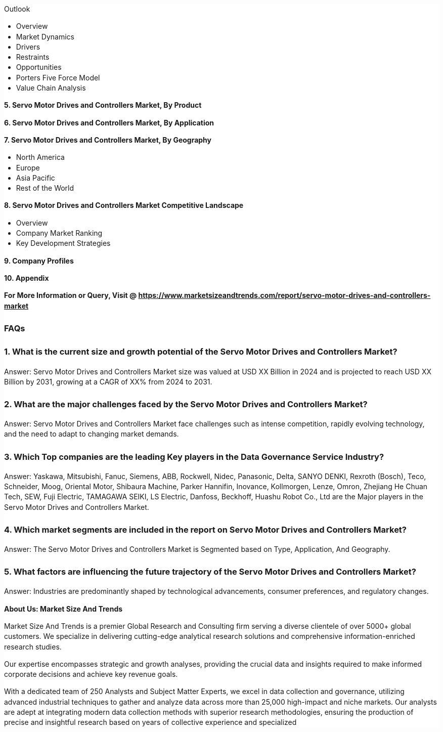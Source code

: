 Outlook</span></strong></p></div><div class="" data-test-id=""><ul><li><span class="">Overview</span></li><li><span class="">Market Dynamics</span></li><li><span class="">Drivers</span></li><li><span class="">Restraints</span></li><li><span class="">Opportunities</span></li><li><span class="">Porters Five Force Model</span></li><li><span class="">Value Chain Analysis</span></li></ul></div><div class="" data-test-id=""><p><strong><span class="">5. Servo Motor Drives and Controllers Market, By Product</span></strong></p></div><div class="" data-test-id=""><p><strong><span class="">6. Servo Motor Drives and Controllers Market, By Application</span></strong></p></div><div class="" data-test-id=""><p><strong><span class="">7. Servo Motor Drives and Controllers Market, By Geography</span></strong></p></div><div class="" data-test-id=""><ul><li><span class="">North America</span></li><li><span class="">Europe</span></li><li><span class="">Asia Pacific</span></li><li><span class="">Rest of the World</span></li></ul></div><div class="" data-test-id=""><p><strong><span class="">8. Servo Motor Drives and Controllers Market Competitive Landscape</span></strong></p></div><div class="" data-test-id=""><ul><li><span class="">Overview</span></li><li><span class="">Company Market Ranking</span></li><li><span class="">Key Development Strategies</span></li></ul></div><div class="" data-test-id=""><p><strong><span class="">9. Company Profiles</span></strong></p></div><div class="" data-test-id=""><p><strong><span class="">10. Appendix</span></strong></p></div><div class="" data-test-id=""><p><strong><span class="">For More Information or Query, Visit @ <a href="https://www.marketsizeandtrends.com/report/servo-motor-drives-and-controllers-market" target="_blank">https://www.marketsizeandtrends.com/report/servo-motor-drives-and-controllers-market</a></span></strong></p></div><div class="" data-test-id=""><div class="article-main__content" data-test-id="publishing-text-block"><h3><strong><span class="">FAQs</span></strong></h3></div><div class="article-main__content" data-test-id="publishing-text-block"><h3><span class="">1. What is the current size and growth potential of the Servo Motor Drives and Controllers Market?</span></h3></div><div class="article-main__content" data-test-id="publishing-text-block"><p><span class="font-[700]">Answer</span><span class="">: Servo Motor Drives and Controllers Market size was valued at USD XX Billion in 2024 and is projected to reach USD XX Billion by 2031, growing at a CAGR of XX% from 2024 to 2031.</span></p></div><div class="article-main__content" data-test-id="publishing-text-block"><h3><span class="">2. What are the major challenges faced by the Servo Motor Drives and Controllers Market?</span></h3></div><div class="article-main__content" data-test-id="publishing-text-block"><p><span class="font-[700]">Answer</span><span class="">: Servo Motor Drives and Controllers Market face challenges such as intense competition, rapidly evolving technology, and the need to adapt to changing market demands.</span></p></div><div class="article-main__content" data-test-id="publishing-text-block"><h3><span class="">3. Which Top companies are the leading Key players in the Data Governance Service Industry?</span></h3></div><div class="article-main__content" data-test-id="publishing-text-block"><p><span class="font-[700]">Answer</span><span class="">: Yaskawa, Mitsubishi, Fanuc, Siemens, ABB, Rockwell, Nidec, Panasonic, Delta, SANYO DENKI, Rexroth (Bosch), Teco, Schneider, Moog, Oriental Motor, Shibaura Machine, Parker Hannifin, Inovance, Kollmorgen, Lenze, Omron, Zhejiang He Chuan Tech, SEW, Fuji Electric, TAMAGAWA SEIKI, LS Electric, Danfoss, Beckhoff, Huashu Robot Co., Ltd are the Major players in the Servo Motor Drives and Controllers Market.</span></p></div><div class="article-main__content" data-test-id="publishing-text-block"><h3><span class="">4. Which market segments are included in the report on Servo Motor Drives and Controllers Market?</span></h3></div><div class="article-main__content" data-test-id="publishing-text-block"><p><span class="font-[700]">Answer</span><span class="">: The Servo Motor Drives and Controllers Market is Segmented based on Type, Application, And Geography.</span></p></div><div class="article-main__content" data-test-id="publishing-text-block"><h3><span class="">5. What factors are influencing the future trajectory of the Servo Motor Drives and Controllers Market?</span></h3></div><div class="article-main__content" data-test-id="publishing-text-block"><p><span class="font-[700]">Answer:</span><span class="">&nbsp;Industries are predominantly shaped by technological advancements, consumer preferences, and regulatory changes.</span></p></div><p><strong><span class="">About Us: Market Size And Trends</span></strong></p></div><div class="" data-test-id=""><p><span class="">Market Size And Trends is a premier Global Research and Consulting firm serving a diverse clientele of over 5000+ global customers. We specialize in delivering cutting-edge analytical research solutions and comprehensive information-enriched research studies.</span></p></div><div class="" data-test-id=""><p><span class="">Our expertise encompasses strategic and growth analyses, providing the crucial data and insights required to make informed corporate decisions and achieve key revenue goals.</span></p></div><div class="" data-test-id=""><p><span class="">With a dedicated team of 250 Analysts and Subject Matter Experts, we excel in data collection and governance, utilizing advanced industrial techniques to gather and analyze data across more than 25,000 high-impact and niche markets. Our analysts are adept at integrating modern data collection methods with superior research methodologies, ensuring the production of precise and insightful research based on years of collective experience and specialized